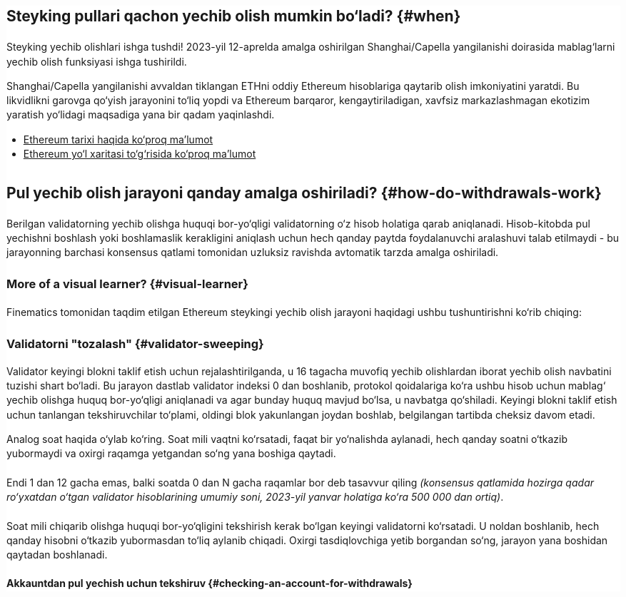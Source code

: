 ## Steyking pullari qachon yechib olish mumkin bo‘ladi? {#when}

Steyking yechib olishlari ishga tushdi! 2023-yil 12-aprelda amalga oshirilgan Shanghai/Capella yangilanishi doirasida mablag‘larni yechib olish funksiyasi ishga tushirildi.

Shanghai/Capella yangilanishi avvaldan tiklangan ETHni oddiy Ethereum hisoblariga qaytarib olish imkoniyatini yaratdi. Bu likvidlikni garovga qo‘yish jarayonini to‘liq yopdi va Ethereum barqaror, kengaytiriladigan, xavfsiz markazlashmagan ekotizim yaratish yo‘lidagi maqsadiga yana bir qadam yaqinlashdi.

- [Ethereum tarixi haqida ko‘proq ma’lumot](/history/)
- [Ethereum yo‘l xaritasi to‘g‘risida ko‘proq ma’lumot](/roadmap/)

## Pul yechib olish jarayoni qanday amalga oshiriladi? {#how-do-withdrawals-work}

Berilgan validatorning yechib olishga huquqi bor-yo‘qligi validatorning o‘z hisob holatiga qarab aniqlanadi. Hisob-kitobda pul yechishni boshlash yoki boshlamaslik kerakligini aniqlash uchun hech qanday paytda foydalanuvchi aralashuvi talab etilmaydi - bu jarayonning barchasi konsensus qatlami tomonidan uzluksiz ravishda avtomatik tarzda amalga oshiriladi.

### More of a visual learner? {#visual-learner}

Finematics tomonidan taqdim etilgan Ethereum steykingi yechib olish jarayoni haqidagi ushbu tushuntirishni ko‘rib chiqing:

<YouTube id="RwwU3P9n3uo" />

### Validatorni "tozalash" {#validator-sweeping}

Validator keyingi blokni taklif etish uchun rejalashtirilganda, u 16 tagacha muvofiq yechib olishlardan iborat yechib olish navbatini tuzishi shart bo‘ladi. Bu jarayon dastlab validator indeksi 0 dan boshlanib, protokol qoidalariga ko‘ra ushbu hisob uchun mablag‘ yechib olishga huquq bor-yo‘qligi aniqlanadi va agar bunday huquq mavjud bo‘lsa, u navbatga qo‘shiladi. Keyingi blokni taklif etish uchun tanlangan tekshiruvchilar to‘plami, oldingi blok yakunlangan joydan boshlab, belgilangan tartibda cheksiz davom etadi.

<InfoBanner emoji="🕛">
Analog soat haqida o‘ylab ko‘ring. Soat mili vaqtni ko‘rsatadi, faqat bir yo‘nalishda aylanadi, hech qanday soatni o‘tkazib yubormaydi va oxirgi raqamga yetgandan so‘ng yana boshiga qaytadi.<br/><br/>
Endi 1 dan 12 gacha emas, balki soatda 0 dan N gacha raqamlar bor deb tasavvur qiling <em>(konsensus qatlamida hozirga qadar ro‘yxatdan o‘tgan validator hisoblarining umumiy soni, 2023-yil yanvar holatiga ko‘ra 500 000 dan ortiq)</em>.<br/><br/>
Soat mili chiqarib olishga huquqi bor-yo‘qligini tekshirish kerak bo‘lgan keyingi validatorni ko‘rsatadi. U noldan boshlanib, hech qanday hisobni o‘tkazib yubormasdan to‘liq aylanib chiqadi. Oxirgi tasdiqlovchiga yetib borgandan so‘ng, jarayon yana boshidan qaytadan boshlanadi.
</InfoBanner>

#### Akkauntdan pul yechish uchun tekshiruv {#checking-an-account-for-withdrawals}
